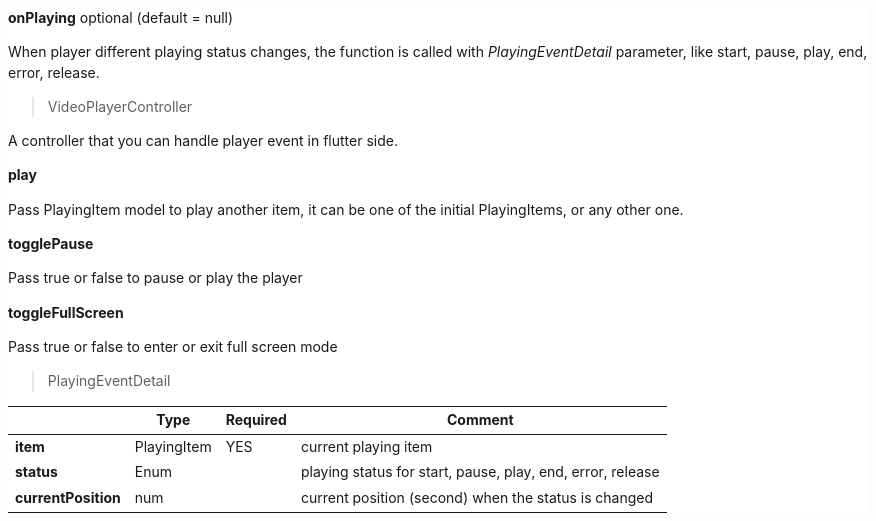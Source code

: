 **onPlaying** optional (default = null)

When player different playing status changes, the function is called with *PlayingEventDetail* parameter, like start, pause, play, end, error, release.

> VideoPlayerController

A controller that you can handle player event in flutter side.

**play**

Pass PlayingItem model to play another item, it can be one of the initial PlayingItems, or any other one.

**togglePause**

Pass true or false to pause or play the player

**toggleFullScreen**

Pass true or false to enter or exit full screen mode

> PlayingEventDetail

|                        | Type         | Required | Comment   |
|------------------------|--------------|----------|-|
| **item**               | PlayingItem  | YES      | current playing item |
| **status**             | Enum         |          | playing status for start, pause, play, end, error, release |
| **currentPosition**    | num          |          | current position (second) when the status is changed |

